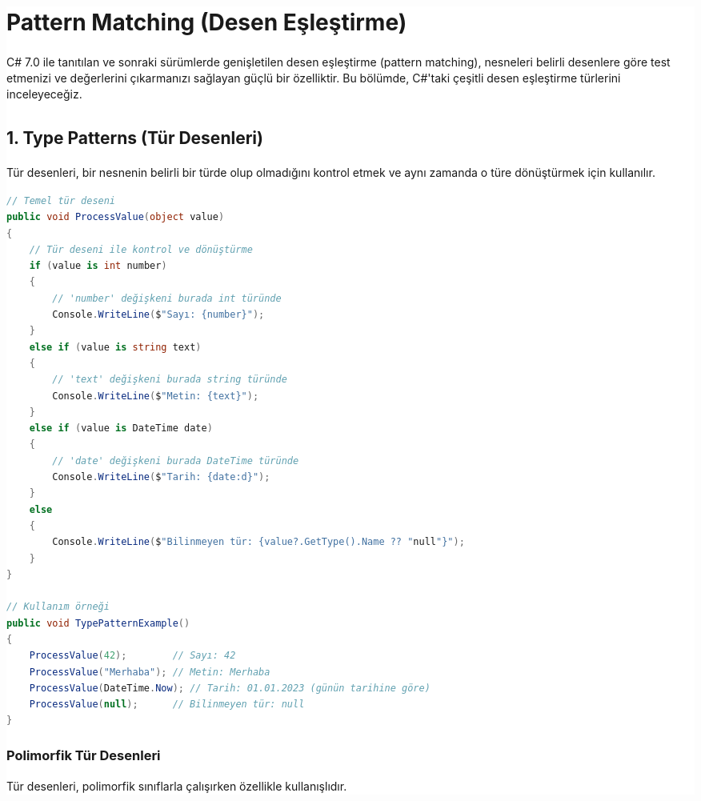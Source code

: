 # Pattern Matching (Desen Eşleştirme)

C# 7.0 ile tanıtılan ve sonraki sürümlerde genişletilen desen eşleştirme (pattern matching), nesneleri belirli desenlere göre test etmenizi ve değerlerini çıkarmanızı sağlayan güçlü bir özelliktir. Bu bölümde, C#'taki çeşitli desen eşleştirme türlerini inceleyeceğiz.

## 1. Type Patterns (Tür Desenleri)

Tür desenleri, bir nesnenin belirli bir türde olup olmadığını kontrol etmek ve aynı zamanda o türe dönüştürmek için kullanılır.

```csharp
// Temel tür deseni
public void ProcessValue(object value)
{
    // Tür deseni ile kontrol ve dönüştürme
    if (value is int number)
    {
        // 'number' değişkeni burada int türünde
        Console.WriteLine($"Sayı: {number}");
    }
    else if (value is string text)
    {
        // 'text' değişkeni burada string türünde
        Console.WriteLine($"Metin: {text}");
    }
    else if (value is DateTime date)
    {
        // 'date' değişkeni burada DateTime türünde
        Console.WriteLine($"Tarih: {date:d}");
    }
    else
    {
        Console.WriteLine($"Bilinmeyen tür: {value?.GetType().Name ?? "null"}");
    }
}

// Kullanım örneği
public void TypePatternExample()
{
    ProcessValue(42);        // Sayı: 42
    ProcessValue("Merhaba"); // Metin: Merhaba
    ProcessValue(DateTime.Now); // Tarih: 01.01.2023 (günün tarihine göre)
    ProcessValue(null);      // Bilinmeyen tür: null
}
```

### Polimorfik Tür Desenleri

Tür desenleri, polimorfik sınıflarla çalışırken özellikle kullanışlıdır.
